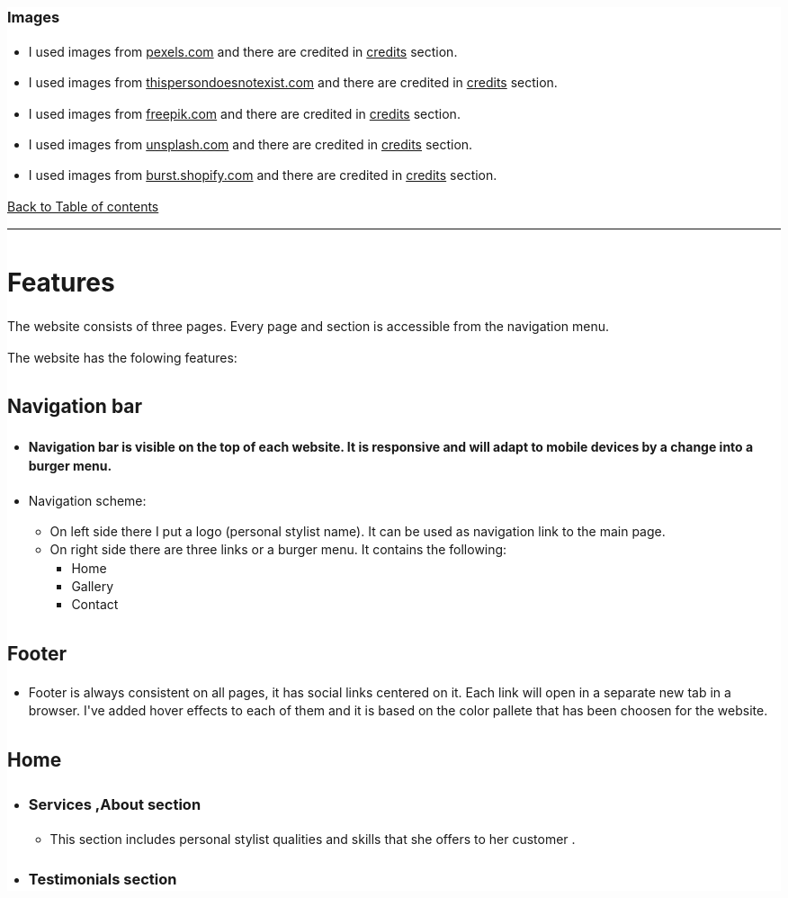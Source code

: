 ### Images

* I used images from [pexels.com](www.pexels.com) and there are credited in [credits](#credits) section.
* I used images from [thispersondoesnotexist.com](www.this-person-does-not-exist.com) and there are credited in [credits](#credits) section.
* I used images from [freepik.com](www.freepik.com) and there are credited in [credits](#credits) section.
* I used images from [unsplash.com](www.unsplash.com) and there are credited in [credits](#credits) section.

* I used images from [burst.shopify.com](www.burst.shopify.com) and there are credited in [credits](#credits) section.





[Back to Table of contents](#table-of-contents)
___
# Features

The website consists of three pages. Every page and section is accessible from the navigation menu.


The website has the folowing features:

## Navigation bar

* #### Navigation bar is visible on the top of each website. It is responsive and will adapt to mobile devices by a change into a burger menu.
* Navigation scheme:

    * On left side there I put a logo (personal stylist name). It can be used as navigation link to the main page.
    * On right side there are three links or a burger menu. It contains the following:
        * Home
        * Gallery
        * Contact



## Footer

* Footer is always consistent on all pages, it has social links centered on it.
Each link will open in a separate new tab in a browser. I've  added hover effects to each of them and it is based on the color pallete that has been choosen for the website.

## Home

* ### Services ,About section

    * This section includes personal stylist qualities and skills that she offers to her customer . 

* ### Testimonials section
